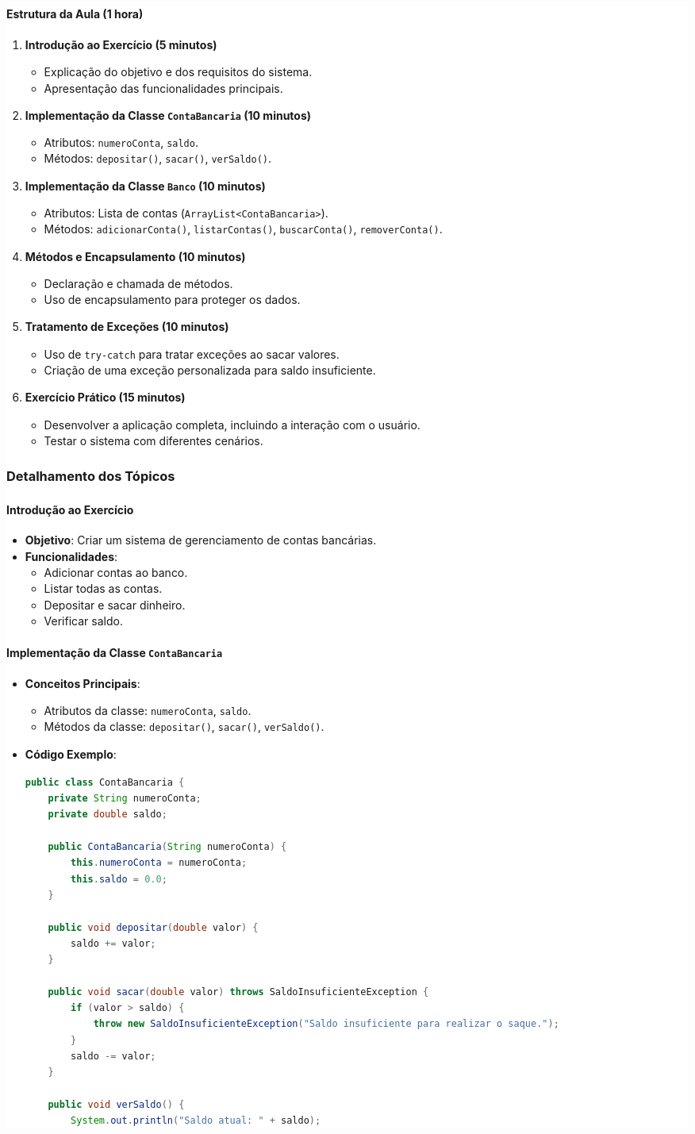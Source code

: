 #### Estrutura da Aula (1 hora)

1. **Introdução ao Exercício (5 minutos)**
    - Explicação do objetivo e dos requisitos do sistema.
    - Apresentação das funcionalidades principais.

2. **Implementação da Classe `ContaBancaria` (10 minutos)**
    - Atributos: `numeroConta`, `saldo`.
    - Métodos: `depositar()`, `sacar()`, `verSaldo()`.

3. **Implementação da Classe `Banco` (10 minutos)**
    - Atributos: Lista de contas (`ArrayList<ContaBancaria>`).
    - Métodos: `adicionarConta()`, `listarContas()`, `buscarConta()`, `removerConta()`.

4. **Métodos e Encapsulamento (10 minutos)**
    - Declaração e chamada de métodos.
    - Uso de encapsulamento para proteger os dados.

5. **Tratamento de Exceções (10 minutos)**
    - Uso de `try-catch` para tratar exceções ao sacar valores.
    - Criação de uma exceção personalizada para saldo insuficiente.

6. **Exercício Prático (15 minutos)**
    - Desenvolver a aplicação completa, incluindo a interação com o usuário.
    - Testar o sistema com diferentes cenários.

### Detalhamento dos Tópicos

#### Introdução ao Exercício

- **Objetivo**: Criar um sistema de gerenciamento de contas bancárias.
- **Funcionalidades**:
  - Adicionar contas ao banco.
  - Listar todas as contas.
  - Depositar e sacar dinheiro.
  - Verificar saldo.

#### Implementação da Classe `ContaBancaria`

- **Conceitos Principais**:
  - Atributos da classe: `numeroConta`, `saldo`.
  - Métodos da classe: `depositar()`, `sacar()`, `verSaldo()`.

- **Código Exemplo**:
  ```java
  public class ContaBancaria {
      private String numeroConta;
      private double saldo;

      public ContaBancaria(String numeroConta) {
          this.numeroConta = numeroConta;
          this.saldo = 0.0;
      }

      public void depositar(double valor) {
          saldo += valor;
      }

      public void sacar(double valor) throws SaldoInsuficienteException {
          if (valor > saldo) {
              throw new SaldoInsuficienteException("Saldo insuficiente para realizar o saque.");
          }
          saldo -= valor;
      }

      public void verSaldo() {
          System.out.println("Saldo atual: " + saldo);
  ```